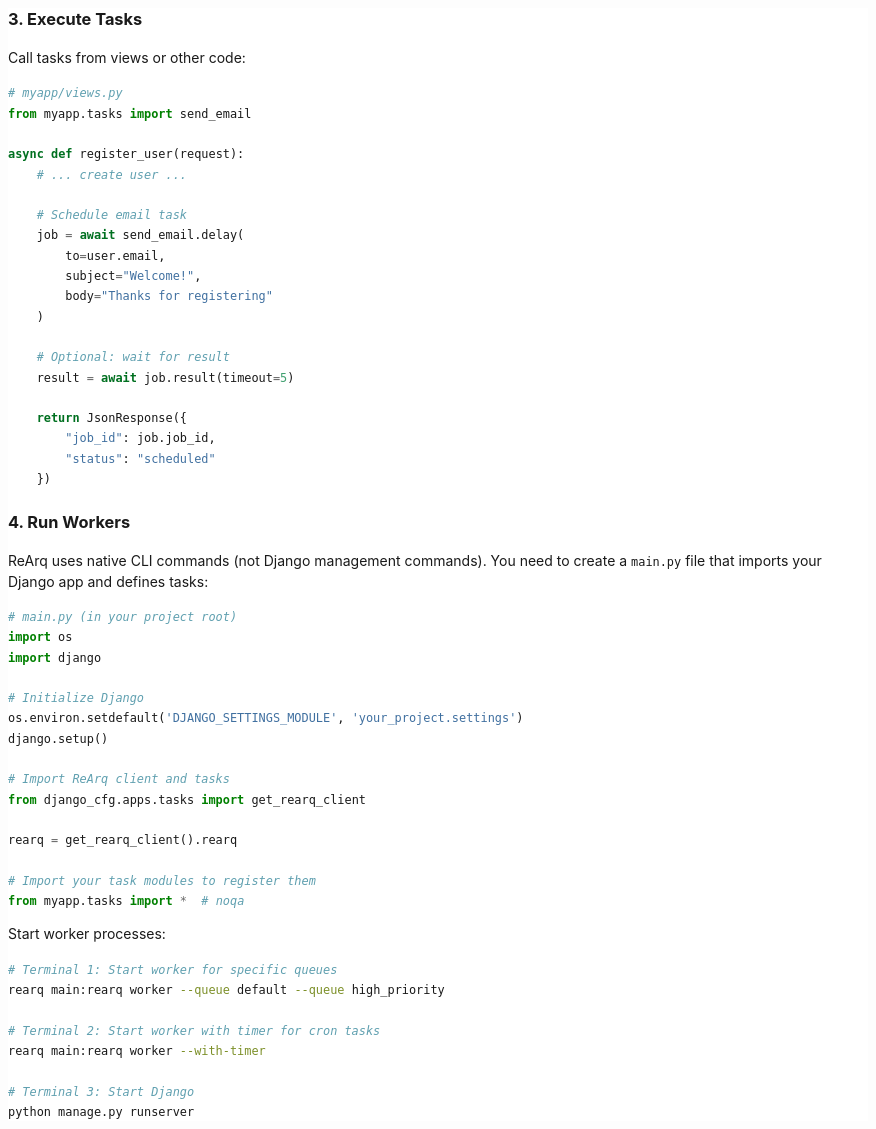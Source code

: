 ### 3. Execute Tasks

Call tasks from views or other code:

```python
# myapp/views.py
from myapp.tasks import send_email

async def register_user(request):
    # ... create user ...

    # Schedule email task
    job = await send_email.delay(
        to=user.email,
        subject="Welcome!",
        body="Thanks for registering"
    )

    # Optional: wait for result
    result = await job.result(timeout=5)

    return JsonResponse({
        "job_id": job.job_id,
        "status": "scheduled"
    })
```

### 4. Run Workers

ReArq uses native CLI commands (not Django management commands). You need to create a `main.py` file that imports your Django app and defines tasks:

```python
# main.py (in your project root)
import os
import django

# Initialize Django
os.environ.setdefault('DJANGO_SETTINGS_MODULE', 'your_project.settings')
django.setup()

# Import ReArq client and tasks
from django_cfg.apps.tasks import get_rearq_client

rearq = get_rearq_client().rearq

# Import your task modules to register them
from myapp.tasks import *  # noqa
```

Start worker processes:

```bash
# Terminal 1: Start worker for specific queues
rearq main:rearq worker --queue default --queue high_priority

# Terminal 2: Start worker with timer for cron tasks
rearq main:rearq worker --with-timer

# Terminal 3: Start Django
python manage.py runserver
```
